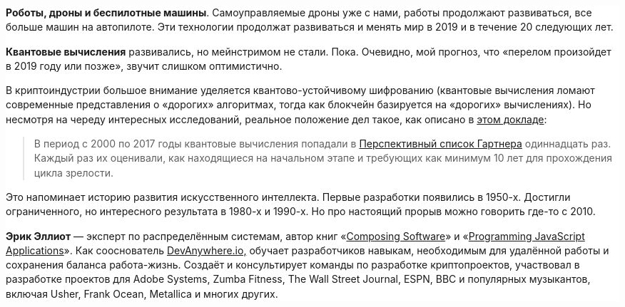 **Роботы, дроны и беспилотные машины**. Самоуправляемые дроны уже с нами, работы продолжают развиваться, все больше машин на автопилоте. Эти технологии продолжат развиваться и менять мир в 2019 и в течение 20 следующих лет.

**Квантовые вычисления** развивались, но мейнстримом не стали. Пока. Очевидно, мой прогноз, что «перелом произойдет в 2019 году или позже», звучит слишком оптимистично.

В криптоиндустрии большое внимание уделяется квантово-устойчивому шифрованию (квантовые вычисления ломают современные представления о «дорогих» алгоритмах, тогда как блокчейн базируется на «дорогих» вычислениях). Но несмотря на череду интересных исследований, реальное положение дел такое, как описано в [этом докладе](https://www.theregister.co.uk/2018/12/06/quantum_computing_slow/):

> В период с 2000 по 2017 годы квантовые вычисления попадали в [Перспективный список Гартнера](https://www.gartner.com/en/research/methodologies/gartner-hype-cycle) одиннадцать раз. Каждый раз их оценивали, как находящиеся на начальном этапе и требующих как минимум 10 лет для прохождения цикла зрелости.

Это напоминает историю развития искусственного интеллекта. Первые разработки появились в 1950-х. Достигли ограниченного, но интересного результата в 1980-х и 1990-х. Но про настоящий прорыв можно говорить где-то с 2010.

**Эрик Эллиот** — эксперт по распределённым системам, автор книг «[Composing Software](https://leanpub.com/composingsoftware)» и «[Programming JavaScript Applications](https://ericelliottjs.com/product/programming-javascript-applications-ebook/)». Как сооснователь [DevAnywhere.io,](https://devanywhere.io/) обучает разработчиков навыкам, необходимым для удалённой работы и сохранения баланса работа-жизнь. Создаёт и консультирует команды по разработке криптопроектов, участвовал в разработке проектов для Adobe Systems, Zumba Fitness, The Wall Street Journal, ESPN, BBC и популярных музыкантов, включая Usher, Frank Ocean, Metallica и многих других.
